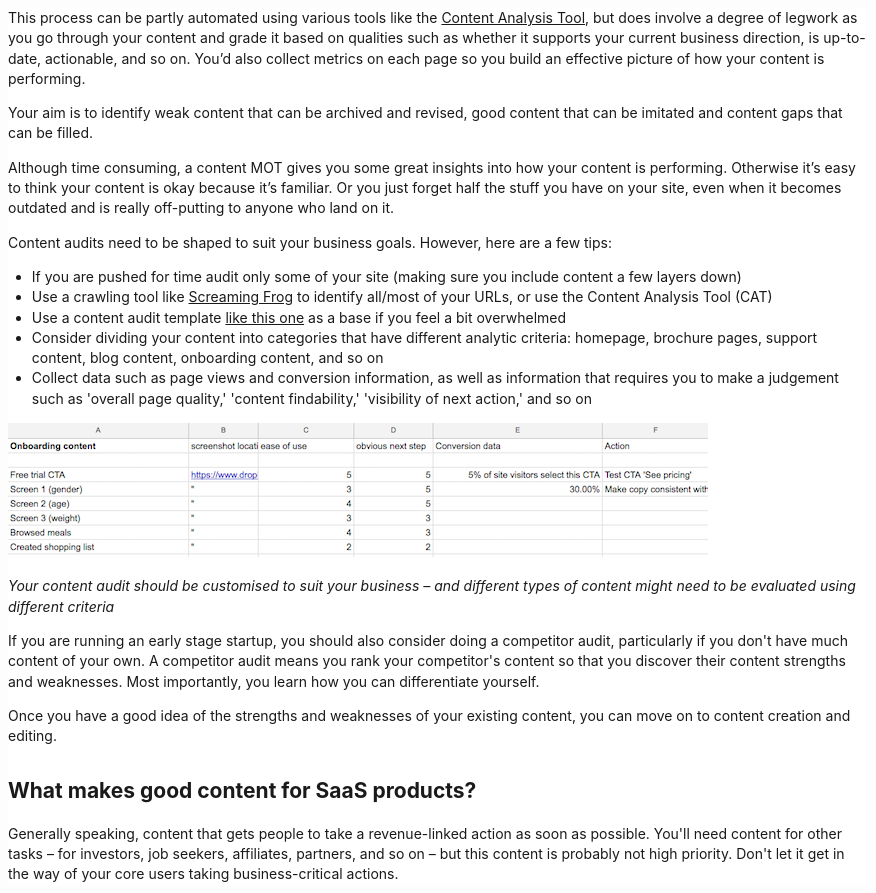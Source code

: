 This process can be partly automated using various tools like the [Content Analysis Tool](http://www.content-insight.com/), but does involve a degree of legwork as you go through your content and grade it based on qualities such as whether it supports your current business direction, is up-to-date, actionable, and so on. You’d also collect metrics on each page so you build an effective picture of how your content is performing. 

Your aim is to identify weak content that can be archived and revised, good content that can be imitated and content gaps that can be filled. 

Although time consuming, a content MOT gives you some great insights into how your content is performing. Otherwise it’s easy to think your content is okay because it’s familiar. Or you just forget half the stuff you have on your site, even when it becomes outdated and is really off-putting to anyone who land on it.

Content audits need to be shaped to suit your business goals. However, here are a few tips:

* If you are pushed for time audit only some of your site (making sure you include content a few layers down)
* Use a crawling tool like [Screaming Frog](https://www.screamingfrog.co.uk/seo-spider/) to identify all/most of your URLs, or use the Content Analysis Tool (CAT)
* Use a content audit template [like this one](http://www.contentstrategyinc.com/content-audit-framework-and-template/) as a base if you feel a bit overwhelmed
* Consider dividing your content into categories that have different analytic criteria: homepage, brochure pages, support content, blog content, onboarding content, and so on
* Collect data such as page views and conversion information, as well as information that requires you to make a judgement such as 'overall page quality,' 'content findability,' 'visibility of next action,' and so on

![](/images/content-audit.png)

<em>Your content audit should be customised to suit your business – and different types of content might need to be evaluated using different criteria</em>

If you are running an early stage startup, you should also consider doing a competitor audit, particularly if you don't have much content of your own. A competitor audit means you rank your competitor's content so that you discover their content strengths and weaknesses. Most importantly, you learn how you can differentiate yourself. 

Once you have a good idea of the strengths and weaknesses of your existing content, you can move on to content creation and editing.


<h2>What makes good content for SaaS products?</h2>

Generally speaking, content that gets people to take a revenue-linked action as soon as possible. You'll need content for other tasks – for investors, job seekers, affiliates, partners, and so on – but this content is probably not high priority. Don't let it get in the way of your core users taking business-critical actions. 
